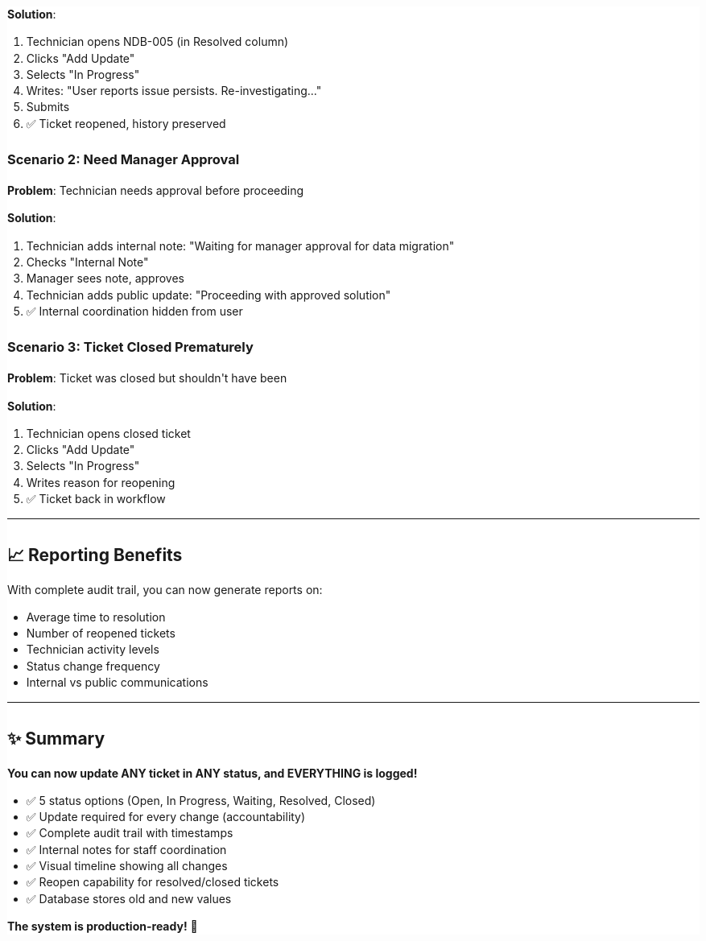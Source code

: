 **Solution**:
1. Technician opens NDB-005 (in Resolved column)
2. Clicks "Add Update"
3. Selects "In Progress"
4. Writes: "User reports issue persists. Re-investigating..."
5. Submits
6. ✅ Ticket reopened, history preserved

### Scenario 2: Need Manager Approval
**Problem**: Technician needs approval before proceeding

**Solution**:
1. Technician adds internal note: "Waiting for manager approval for data migration"
2. Checks "Internal Note"
3. Manager sees note, approves
4. Technician adds public update: "Proceeding with approved solution"
5. ✅ Internal coordination hidden from user

### Scenario 3: Ticket Closed Prematurely
**Problem**: Ticket was closed but shouldn't have been

**Solution**:
1. Technician opens closed ticket
2. Clicks "Add Update"
3. Selects "In Progress"
4. Writes reason for reopening
5. ✅ Ticket back in workflow

---

## 📈 Reporting Benefits

With complete audit trail, you can now generate reports on:
- Average time to resolution
- Number of reopened tickets
- Technician activity levels
- Status change frequency
- Internal vs public communications

---

## ✨ Summary

**You can now update ANY ticket in ANY status, and EVERYTHING is logged!**

- ✅ 5 status options (Open, In Progress, Waiting, Resolved, Closed)
- ✅ Update required for every change (accountability)
- ✅ Complete audit trail with timestamps
- ✅ Internal notes for staff coordination
- ✅ Visual timeline showing all changes
- ✅ Reopen capability for resolved/closed tickets
- ✅ Database stores old and new values

**The system is production-ready!** 🎉
